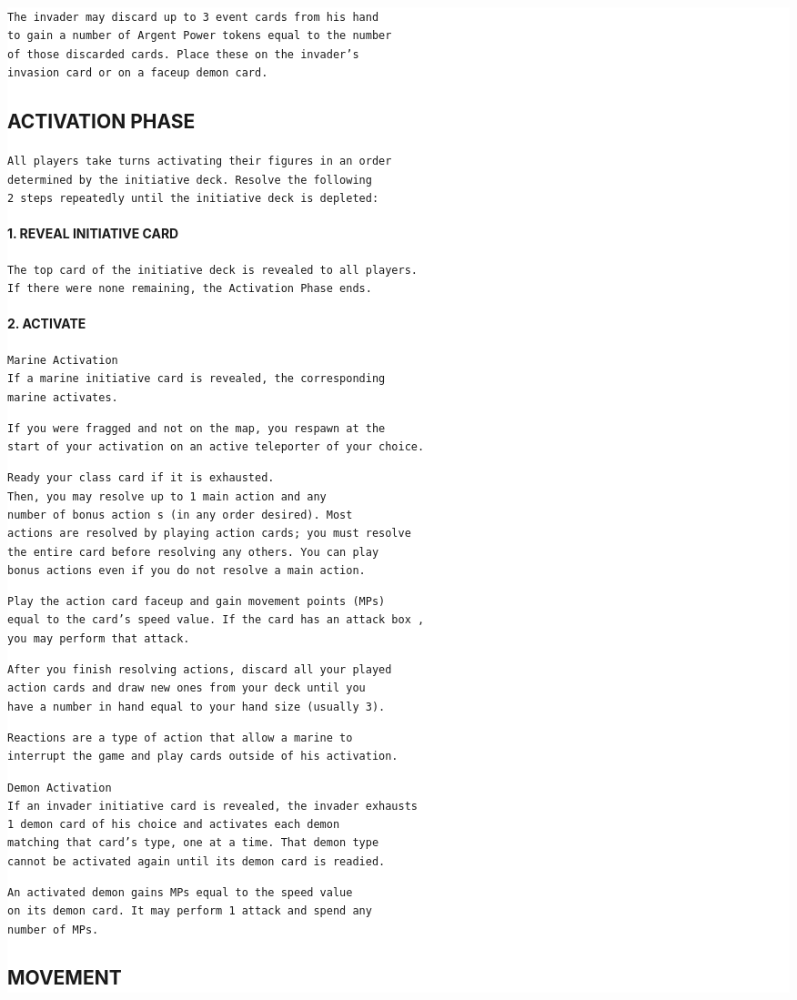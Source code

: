 ```
The invader may discard up to 3 event cards from his hand
to gain a number of Argent Power tokens equal to the number
of those discarded cards. Place these on the invader’s
invasion card or on a faceup demon card.
```
## ACTIVATION PHASE

```
All players take turns activating their figures in an order
determined by the initiative deck. Resolve the following
2 steps repeatedly until the initiative deck is depleted:
```
#### 1. REVEAL INITIATIVE CARD

```
The top card of the initiative deck is revealed to all players.
If there were none remaining, the Activation Phase ends.
```
#### 2. ACTIVATE

```
Marine Activation
If a marine initiative card is revealed, the corresponding
marine activates.
```
```
If you were fragged and not on the map, you respawn at the
start of your activation on an active teleporter of your choice.
```
```
Ready your class card if it is exhausted.
Then, you may resolve up to 1 main action and any
number of bonus action s (in any order desired). Most
actions are resolved by playing action cards; you must resolve
the entire card before resolving any others. You can play
bonus actions even if you do not resolve a main action.
```
```
Play the action card faceup and gain movement points (MPs)
equal to the card’s speed value. If the card has an attack box ,
you may perform that attack.
```
```
After you finish resolving actions, discard all your played
action cards and draw new ones from your deck until you
have a number in hand equal to your hand size (usually 3).
```
```
Reactions are a type of action that allow a marine to
interrupt the game and play cards outside of his activation.
```
```
Demon Activation
If an invader initiative card is revealed, the invader exhausts
1 demon card of his choice and activates each demon
matching that card’s type, one at a time. That demon type
cannot be activated again until its demon card is readied.
```
```
An activated demon gains MPs equal to the speed value
on its demon card. It may perform 1 attack and spend any
number of MPs.
```
## MOVEMENT

